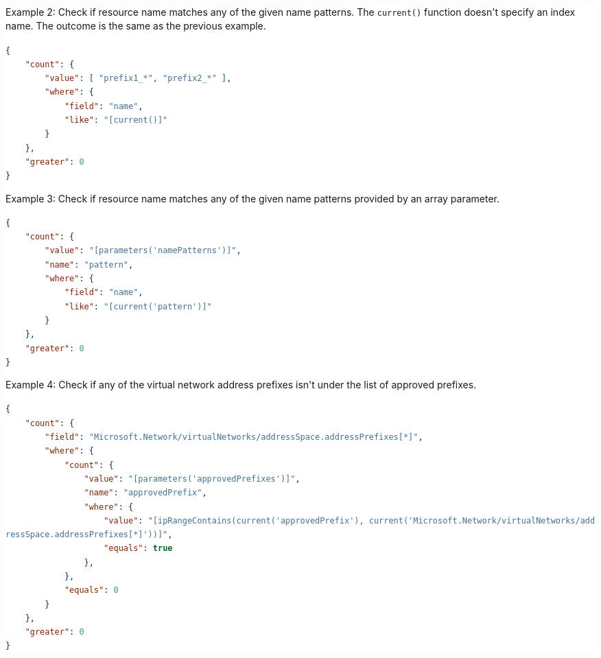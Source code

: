 Example 2: Check if resource name matches any of the given name patterns. The `current()` function
doesn't specify an index name. The outcome is the same as the previous example.

```json
{
    "count": {
        "value": [ "prefix1_*", "prefix2_*" ],
        "where": {
            "field": "name",
            "like": "[current()]"
        }
    },
    "greater": 0
}
```

Example 3: Check if resource name matches any of the given name patterns provided by an array
parameter.

```json
{
    "count": {
        "value": "[parameters('namePatterns')]",
        "name": "pattern",
        "where": {
            "field": "name",
            "like": "[current('pattern')]"
        }
    },
    "greater": 0
}
```

Example 4: Check if any of the virtual network address prefixes isn't under the list of approved
prefixes.

```json
{
    "count": {
        "field": "Microsoft.Network/virtualNetworks/addressSpace.addressPrefixes[*]",
        "where": {
            "count": {
                "value": "[parameters('approvedPrefixes')]",
                "name": "approvedPrefix",
                "where": {
                    "value": "[ipRangeContains(current('approvedPrefix'), current('Microsoft.Network/virtualNetworks/addressSpace.addressPrefixes[*]'))]",
                    "equals": true
                },
            },
            "equals": 0
        }
    },
    "greater": 0
}
```

